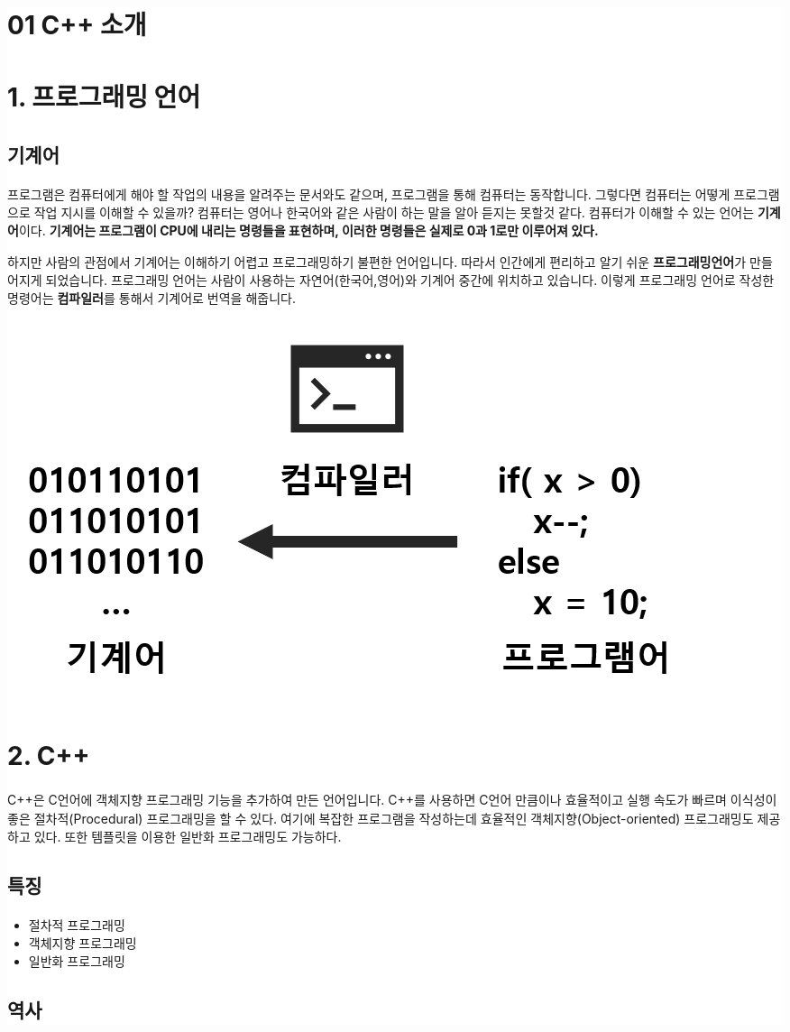 01 C++ 소개
===

# 1. 프로그래밍 언어

## 기계어

프로그램은 컴퓨터에게 해야 할 작업의 내용을 알려주는 문서와도 같으며, 프로그램을 통해 컴퓨터는 동작합니다. 그렇다면 컴퓨터는 어떻게 프로그램으로 작업 지시를 이해할 수 있을까? 컴퓨터는 영어나 한국어와 같은 사람이 하는 말을 알아 듣지는 못할것 같다. 컴퓨터가 이해할 수 있는 언어는 **기계어**이다. **기계어는 프로그램이 CPU에 내리는 명령들을 표현하며, 이러한 명령들은 실제로 0과 1로만 이루어져 있다.**

하지만 사람의 관점에서 기계어는 이해하기 어렵고 프로그래밍하기 불편한 언어입니다. 따라서 인간에게 편리하고 알기 쉬운 **프로그래밍언어**가 만들어지게 되었습니다. 프로그래밍 언어는 사람이 사용하는 자연어(한국어,영어)와 기계어 중간에 위치하고 있습니다. 이렇게 프로그래밍 언어로 작성한 명령어는 **컴파일러**를 통해서 기계어로 번역을 해줍니다.

![alt](img/01%20컴파일러.png)

# 2. C++

C++은 C언어에 객체지향 프로그래밍 기능을 추가하여 만든 언어입니다. C++를 사용하면 C언어 만큼이나 효율적이고 실행 속도가 빠르며 이식성이 좋은 절차적(Procedural) 프로그래밍을 할 수 있다. 여기에 복잡한 프로그램을 작성하는데 효율적인 객체지향(Object-oriented) 프로그래밍도 제공하고 있다. 또한 템플릿을 이용한 일반화 프로그래밍도 가능하다.

## 특징

- 절차적 프로그래밍
- 객체지향 프로그래밍
- 일반화 프로그래밍

## 역사

